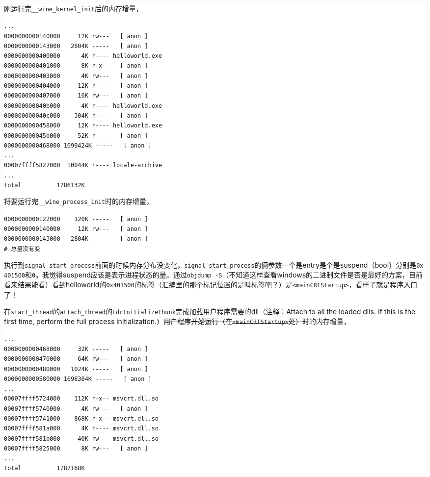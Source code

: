 刚运行完`__wine_kernel_init`后的内存增量，

```
...
0000000000140000     12K rw---   [ anon ]
0000000000143000   2804K -----   [ anon ]
0000000000400000      4K r---- helloworld.exe
0000000000401000      8K r-x--   [ anon ]
0000000000403000      4K rw---   [ anon ]
0000000000404000     12K r----   [ anon ]
0000000000407000     16K rw---   [ anon ]
000000000040b000      4K r---- helloworld.exe
000000000040c000    304K r----   [ anon ]
0000000000458000     12K r---- helloworld.exe
000000000045b000     52K r----   [ anon ]
0000000000468000 1699424K -----   [ anon ]
...
00007ffff5827000  10044K r---- locale-archive
...
total          1786132K
```

将要运行完`__wine_process_init`时的内存增量，

```
0000000000122000    120K -----   [ anon ]
0000000000140000     12K rw---   [ anon ]
0000000000143000   2804K -----   [ anon ]
# 总量没有变
```

执行到`signal_start_process`前面的时候内存分布没变化，`signal_start_process`的俩参数一个是entry是个是suspend（bool）分别是`0x401500`和`0`。我觉得suspend应该是表示进程状态的量。通过`objdump -S`（不知道这样查看windows的二进制文件是否是最好的方案，目前看来结果能看）看到helloworld的`0x401500`的标签（汇编里的那个标记位置的是叫标签吧？）是`<mainCRTStartup>`，看样子就是程序入口了！

在`start_thread`的`attach_thread`的`LdrInitializeThunk`完成加载用户程序需要的dll（注释：Attach to all the loaded dlls. If this is the first time, perform the full process initialization.）~~用户程序开始运行（在`<mainCRTStartup>`处）时~~的内存增量，

```
...
0000000000468000     32K -----   [ anon ]
0000000000470000     64K rw---   [ anon ]
0000000000480000   1024K -----   [ anon ]
0000000000580000 1698304K -----   [ anon ]
...
00007ffff5724000    112K r-x-- msvcrt.dll.so
00007ffff5740000      4K rw---   [ anon ]
00007ffff5741000    868K r-x-- msvcrt.dll.so
00007ffff581a000      4K r---- msvcrt.dll.so
00007ffff581b000     40K rw--- msvcrt.dll.so
00007ffff5825000      8K rw---   [ anon ]
...
total          1787168K
```
